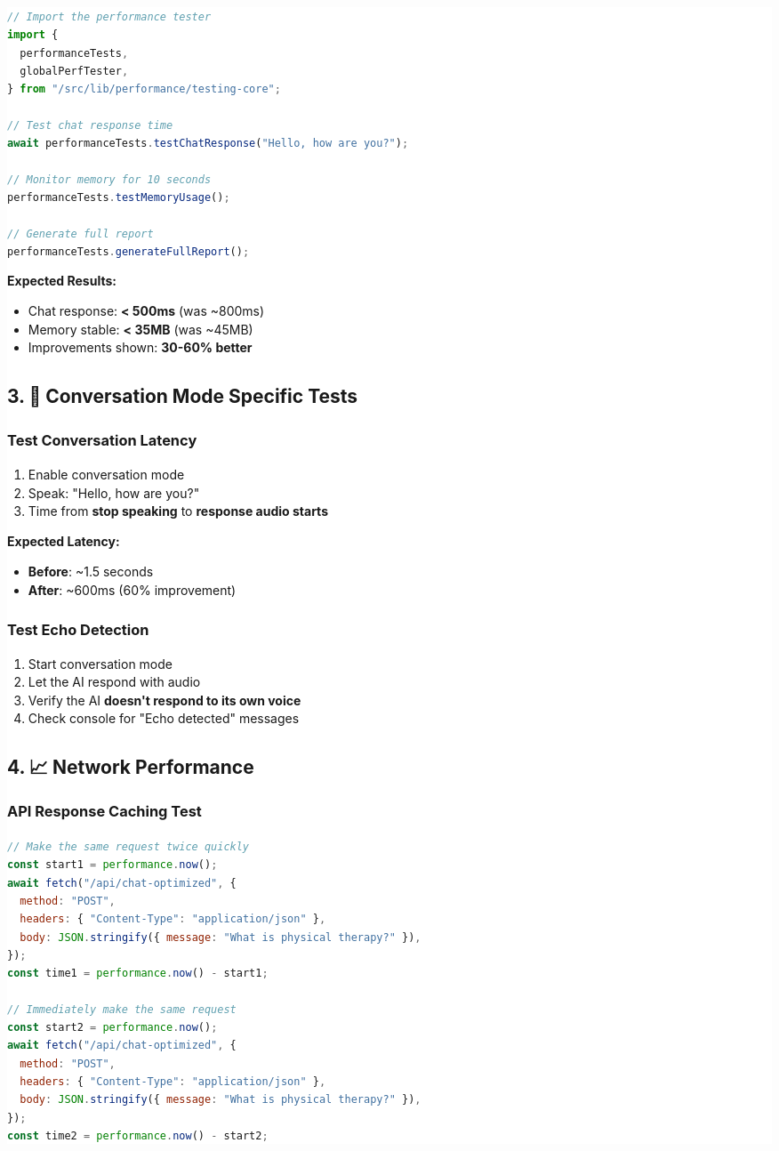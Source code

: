 ```javascript
// Import the performance tester
import {
  performanceTests,
  globalPerfTester,
} from "/src/lib/performance/testing-core";

// Test chat response time
await performanceTests.testChatResponse("Hello, how are you?");

// Monitor memory for 10 seconds
performanceTests.testMemoryUsage();

// Generate full report
performanceTests.generateFullReport();
```

**Expected Results:**

- Chat response: **< 500ms** (was ~800ms)
- Memory stable: **< 35MB** (was ~45MB)
- Improvements shown: **30-60% better**

## 3. 🎯 Conversation Mode Specific Tests

### Test Conversation Latency

1. Enable conversation mode
2. Speak: "Hello, how are you?"
3. Time from **stop speaking** to **response audio starts**

**Expected Latency:**

- **Before**: ~1.5 seconds
- **After**: ~600ms (60% improvement)

### Test Echo Detection

1. Start conversation mode
2. Let the AI respond with audio
3. Verify the AI **doesn't respond to its own voice**
4. Check console for "Echo detected" messages

## 4. 📈 Network Performance

### API Response Caching Test

```javascript
// Make the same request twice quickly
const start1 = performance.now();
await fetch("/api/chat-optimized", {
  method: "POST",
  headers: { "Content-Type": "application/json" },
  body: JSON.stringify({ message: "What is physical therapy?" }),
});
const time1 = performance.now() - start1;

// Immediately make the same request
const start2 = performance.now();
await fetch("/api/chat-optimized", {
  method: "POST",
  headers: { "Content-Type": "application/json" },
  body: JSON.stringify({ message: "What is physical therapy?" }),
});
const time2 = performance.now() - start2;
```